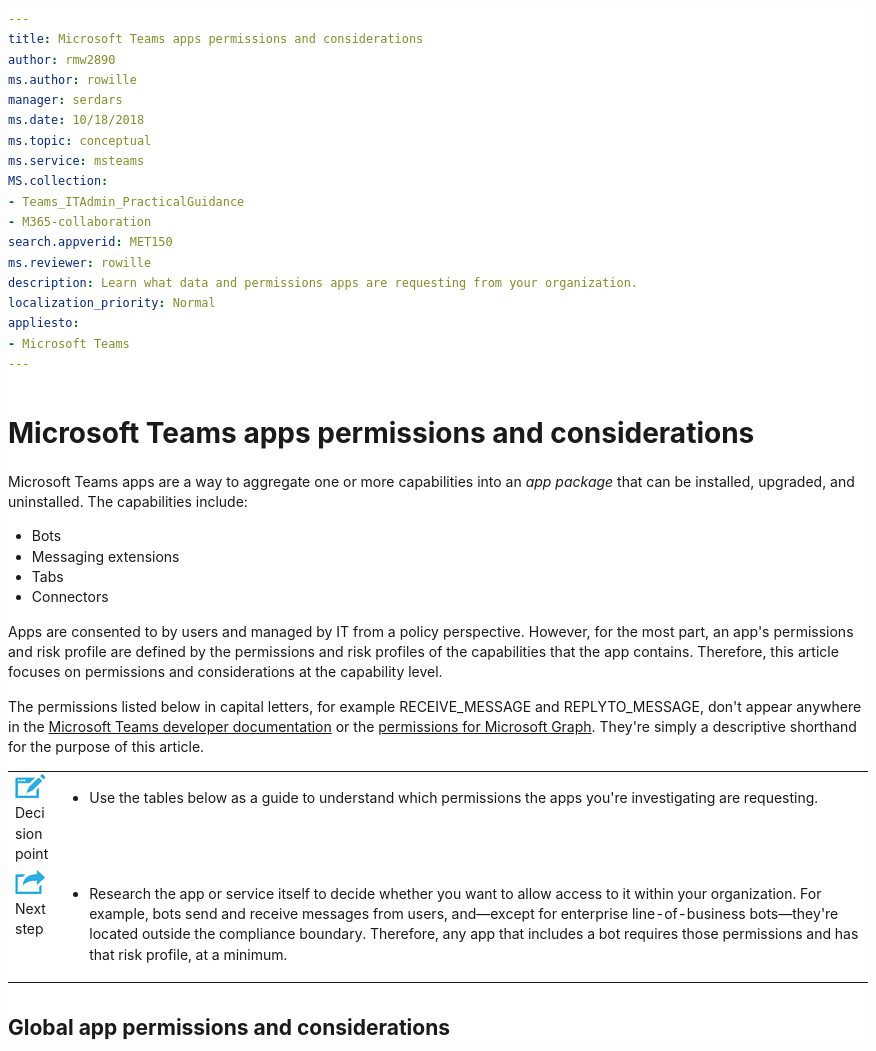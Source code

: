 ```yaml
---
title: Microsoft Teams apps permissions and considerations
author: rmw2890
ms.author: rowille
manager: serdars
ms.date: 10/18/2018
ms.topic: conceptual
ms.service: msteams
MS.collection: 
- Teams_ITAdmin_PracticalGuidance
- M365-collaboration
search.appverid: MET150
ms.reviewer: rowille
description: Learn what data and permissions apps are requesting from your organization.
localization_priority: Normal
appliesto:
- Microsoft Teams
---
```



# Microsoft Teams apps permissions and considerations

Microsoft Teams apps are a way to aggregate one or more capabilities into an _app package_ that can be installed, upgraded, and uninstalled. The capabilities include:

- Bots
- Messaging extensions
- Tabs
- Connectors

Apps are consented to by users and managed by IT from a policy perspective. However, for the most part, an app's permissions and risk profile are defined by the permissions and risk profiles of the capabilities that the app contains. Therefore, this article focuses on permissions and considerations at the capability level.

The permissions listed below in capital letters, for example RECEIVE_MESSAGE and REPLYTO_MESSAGE, don't appear anywhere in the [Microsoft Teams developer documentation](https://aka.ms/teamsdevdocs) or the [permissions for Microsoft Graph](https://developer.microsoft.com/graph/docs/concepts/permissions_reference). They're simply a descriptive shorthand for the purpose of this article.


|    |     |
|-----------|------------|
| ![An icon depicting a decision point](media/audio_conferencing_image7.png) <br/>Decision point|<ul><li>Use the tables below as a guide to understand which permissions the apps you're investigating are requesting.</li></ul> |
| ![An icon depicting the next step](media/audio_conferencing_image9.png)<br/>Next step|<ul><li>Research the app or service itself to decide whether you want to allow access to it within your organization. For example, bots send and receive messages from users, and—except for enterprise line-of-business bots—they're located outside the compliance boundary. Therefore, any app that includes a bot requires those permissions and has that risk profile, at a minimum. </li></ul>|

## Global app permissions and considerations

